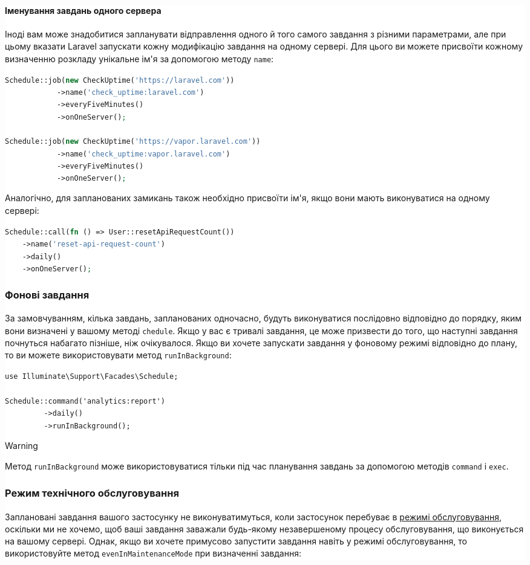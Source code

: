 <a name="naming-unique-jobs"></a>
#### Іменування завдань одного сервера

Іноді вам може знадобитися запланувати відправлення одного й того самого завдання з різними параметрами, але при цьому вказати Laravel запускати кожну модифікацію завдання на одному сервері. Для цього ви можете присвоїти кожному визначенню розкладу унікальне ім'я за допомогою методу `name`:

```php
Schedule::job(new CheckUptime('https://laravel.com'))
            ->name('check_uptime:laravel.com')
            ->everyFiveMinutes()
            ->onOneServer();

Schedule::job(new CheckUptime('https://vapor.laravel.com'))
            ->name('check_uptime:vapor.laravel.com')
            ->everyFiveMinutes()
            ->onOneServer();
```

Аналогічно, для запланованих замикань також необхідно присвоїти ім'я, якщо вони мають виконуватися на одному сервері:

```php
Schedule::call(fn () => User::resetApiRequestCount())
    ->name('reset-api-request-count')
    ->daily()
    ->onOneServer();
```

<a name="background-tasks"></a>
### Фонові завдання

За замовчуванням, кілька завдань, запланованих одночасно, будуть виконуватися послідовно відповідно до порядку, яким вони визначені у вашому методі ``chedule``. Якщо у вас є тривалі завдання, це може призвести до того, що наступні завдання почнуться набагато пізніше, ніж очікувалося. Якщо ви хочете запускати завдання у фоновому режимі відповідно до плану, то ви можете використовувати метод `runInBackground`:

    use Illuminate\Support\Facades\Schedule;

    Schedule::command('analytics:report')
             ->daily()
             ->runInBackground();

> [!WARNING]
> Метод `runInBackground` може використовуватися тільки під час планування завдань за допомогою методів `command` і `exec`.

<a name="maintenance-mode"></a>
### Режим технічного обслуговування

Заплановані завдання вашого застосунку не виконуватимуться, коли застосунок перебуває в [режимі обслуговування](/docs/{{version}}}/configuration#maintenance-mode), оскільки ми не хочемо, щоб ваші завдання заважали будь-якому незавершеному процесу обслуговування, що виконується на вашому сервері. Однак, якщо ви хочете примусово запустити завдання навіть у режимі обслуговування, то використовуйте метод `evenInMaintenanceMode` при визначенні завдання:
